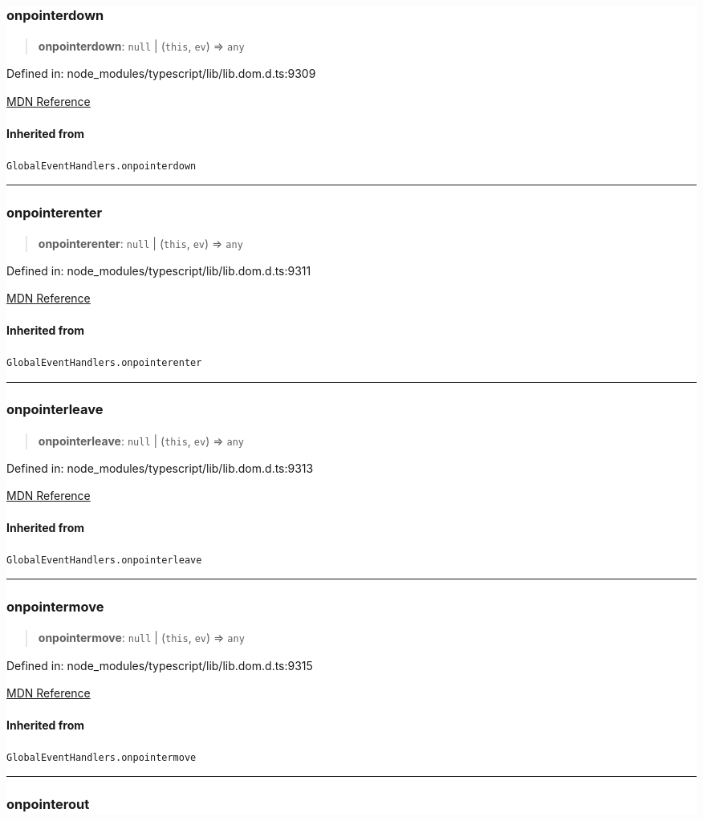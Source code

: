 ### onpointerdown

> **onpointerdown**: `null` \| (`this`, `ev`) => `any`

Defined in: node\_modules/typescript/lib/lib.dom.d.ts:9309

[MDN Reference](https://developer.mozilla.org/docs/Web/API/Element/pointerdown_event)

#### Inherited from

`GlobalEventHandlers.onpointerdown`

***

### onpointerenter

> **onpointerenter**: `null` \| (`this`, `ev`) => `any`

Defined in: node\_modules/typescript/lib/lib.dom.d.ts:9311

[MDN Reference](https://developer.mozilla.org/docs/Web/API/Element/pointerenter_event)

#### Inherited from

`GlobalEventHandlers.onpointerenter`

***

### onpointerleave

> **onpointerleave**: `null` \| (`this`, `ev`) => `any`

Defined in: node\_modules/typescript/lib/lib.dom.d.ts:9313

[MDN Reference](https://developer.mozilla.org/docs/Web/API/Element/pointerleave_event)

#### Inherited from

`GlobalEventHandlers.onpointerleave`

***

### onpointermove

> **onpointermove**: `null` \| (`this`, `ev`) => `any`

Defined in: node\_modules/typescript/lib/lib.dom.d.ts:9315

[MDN Reference](https://developer.mozilla.org/docs/Web/API/Element/pointermove_event)

#### Inherited from

`GlobalEventHandlers.onpointermove`

***

### onpointerout
